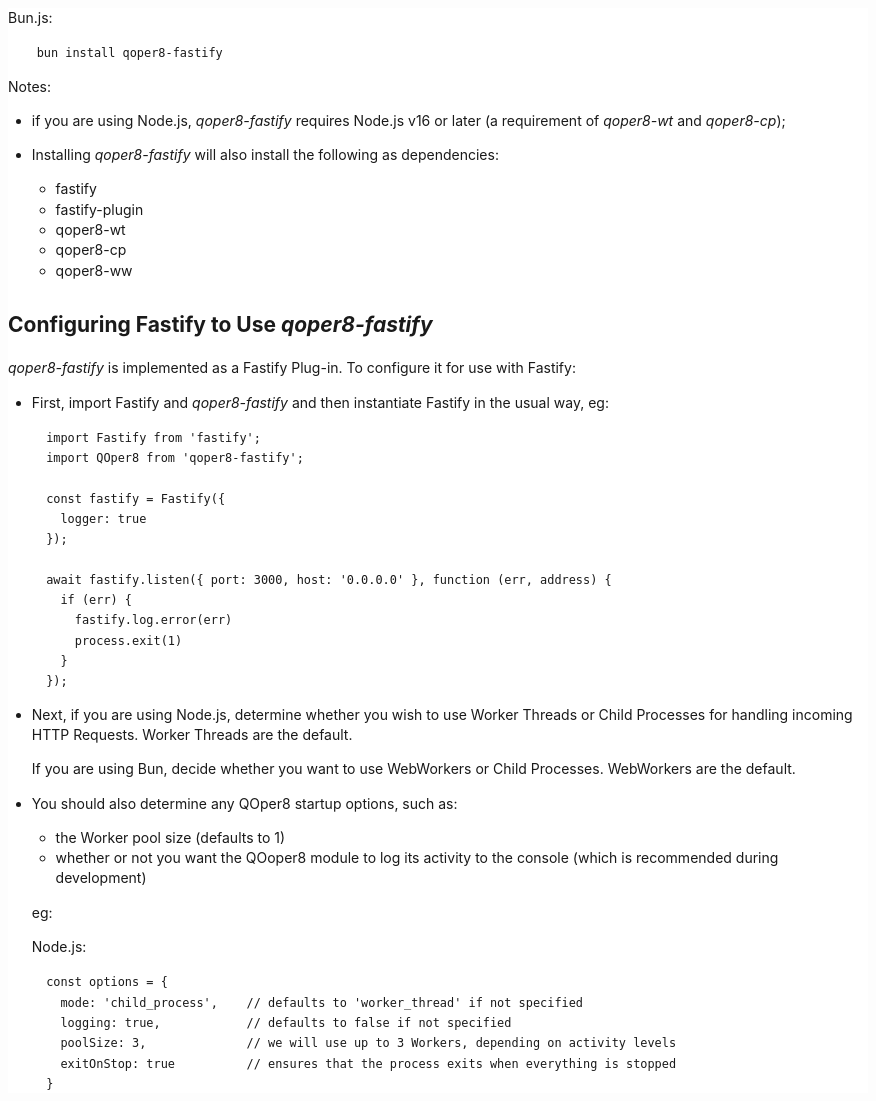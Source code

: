   Bun.js:

        bun install qoper8-fastify

Notes:

- if you are using Node.js, *qoper8-fastify* requires Node.js v16 or later (a requirement of *qoper8-wt* and *qoper8-cp*);

- Installing *qoper8-fastify* will also install the following as dependencies:

  - fastify
  - fastify-plugin
  - qoper8-wt
  - qoper8-cp
  - qoper8-ww


## Configuring Fastify to Use *qoper8-fastify*

*qoper8-fastify* is implemented as a Fastify Plug-in.  To configure it for use with Fastify:

- First, import Fastify and *qoper8-fastify* and then instantiate Fastify in the usual way, eg:

        import Fastify from 'fastify';
        import QOper8 from 'qoper8-fastify';

        const fastify = Fastify({
          logger: true
        });

        await fastify.listen({ port: 3000, host: '0.0.0.0' }, function (err, address) {
          if (err) {
            fastify.log.error(err)
            process.exit(1)
          }
        });


- Next, if you are using Node.js, determine whether you wish to use Worker Threads or Child Processes for handling incoming HTTP Requests.  Worker Threads are the default.

  If you are using Bun, decide whether you want to use WebWorkers or Child Processes.  WebWorkers are the default.

- You should also determine any QOper8 startup options, such as:

  - the Worker pool size (defaults to 1)
  - whether or not you want the QOoper8 module to log its activity to the console (which is recommended during development)

  eg:

    Node.js:

        const options = {
          mode: 'child_process',    // defaults to 'worker_thread' if not specified
          logging: true,            // defaults to false if not specified
          poolSize: 3,              // we will use up to 3 Workers, depending on activity levels
          exitOnStop: true          // ensures that the process exits when everything is stopped
        }

